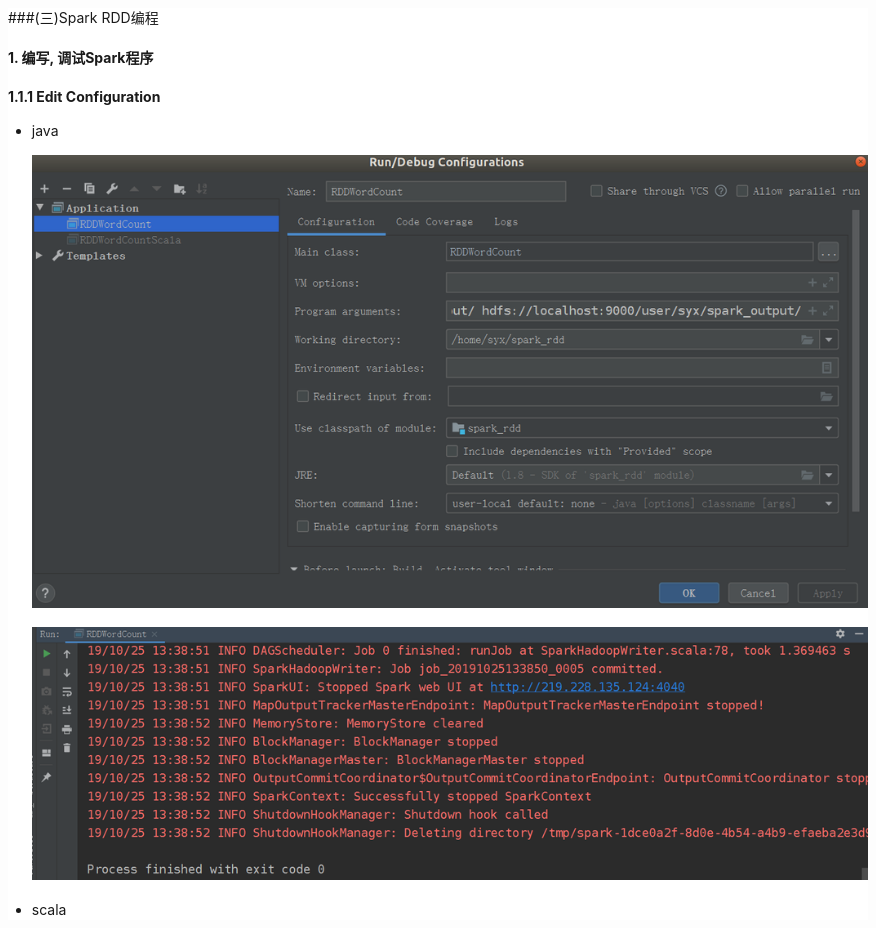 ###(三)Spark RDD编程

#### 1. 编写, 调试Spark程序

**1.1.1 Edit Configuration**

- java

  ![srddconfig.java](pic/srddconfig.java.png)

  ![srdd2.java](pic/srdd2.2.png)

- scala
